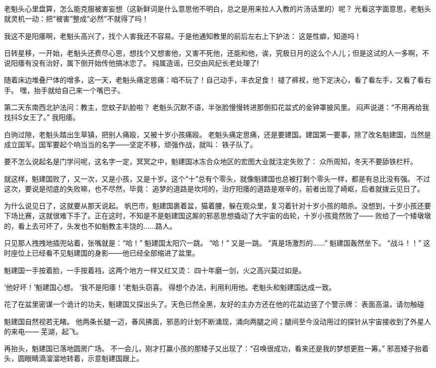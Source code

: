 老魁头心里盘算，怎么能克服被害妄想（这新鲜词是什么意思他不明白，总之是用来拉人入教的片汤话里的）呢？
光看这字面意思，老魁头就灵机一动：把“被害”整成“必然”不就得了吗！

我这不是阳痿啊，老魁头高兴了，找个人害我还不容易。于是他通知教里的前后左右上下护法：
这是性癖，知道吗！

日转星移，一开始，老魁头还费尽心思，想找个又想害他，又害不死他，还能和他，诶，究极日月的这么个人儿；但是这试的人一多啊，不说阳痿有没有治好，属下倒开始传他搞冰恋了。
纯属造谣，已交由风纪长老处理了!

随着床边堆叠尸体的增多，这一天，老魁头痛定思痛：咱不玩了！自己动手，丰衣足食！
褪了裤衩，他下定决心，看了看左手，又看了看右手。
嘿，抬手就给自己来一个嘴巴子。

第二天东南西北护法问：教主，您蚊子趴脸啦？
老魁头沉默不语，半张脸慢慢转进那倒扣花盆式的金钟罩披风里。
闷声说道：“不用再给我找抖S女王了。”
我阳痿。

白驹过隙，老魁头踏出生草镇，把别人痛殴，又被十岁小孩痛殴。
老魁头痛定思痛，还是要建国。建国第一要事，除了改名魁建国，当然是成立国军。国军要起个响当当的名字——坚定不移，顽强作战，就叫：
铁子队了。

要不怎么说起名是门学问呢，这名字一定，冥冥之中，魁建国冰冻合众地区的宏图大业就注定失败了：
众所周知，冬天不要舔铁栏杆。

就这样，魁建国败了，又一次，又是小孩，又是十岁。这个“十”总有个零头，就像魁建国也总被打剩个零头一样，都是有总比没有强。
不过这次，要说是彻底的失败嘛，也不尽然，毕竟：
追梦的道路是坎坷的，治疗阳痿的道路是艰辛的，前者出现了崎岖，后者就拨云见日了。

为什么说见日了，这就要从那天说起。
帆巴市，魁建国裹着盆，猫着腰，躲在观众里，复习着针对十岁小孩的暗杀。没想到，十岁小孩还要下场比赛，这就很难下手了。正在这时，不知是不是魁建国这厮的邪恶思想撬动了大宇宙的齿轮，十岁小孩竟然败了——
败给了一个矮墩墩的，看上去可坏了，头发也不如魁教主丰饶的……路人。

只见那人拽拽地插兜站着，张嘴就是：“哈！”
魁建国太阳穴一跳。
“哈！”
又是一跳。
“真是场激烈的……”
魁建国轰然坐下。
“战斗！！”
这时座位上已经看不见魁建国的身影——他已经全部缩进了盆里。

魁建国一手按着脸，一手按着裆，这两个地方一样又红又烫：
四十年磨一剑，火之高兴莫过如是。

‘他好坏！’魁建国心想。
‘我不是阳痿！’老魁头窃喜。
得想个办法，利用利用他。老魁头和魁建国达成一致。

花了在盆里密谋一个诡计的功夫，魁建国又探出头了。天色已然全黑，友好的主办方还在他的花盆边竖了个警示牌：
表面高温，请勿触碰

魁建国自然视若无睹。
他两条长腿一迈，春风拂面，邪恶的计划不断涌现，涌向两腿之间；腿间至今没动用过的探针从宇宙接收到了外星人的来电——
芜湖，起飞。

再抬头，魁建国已落地圆房广场。
不一会儿，刚才打赢小孩的那矮子又出现了：“召唤很成功，看来还是我的梦想更胜一筹。”
邪恶矮子抬着头，圆眼睛滴溜溜地转着，示意魁建国跟上。
